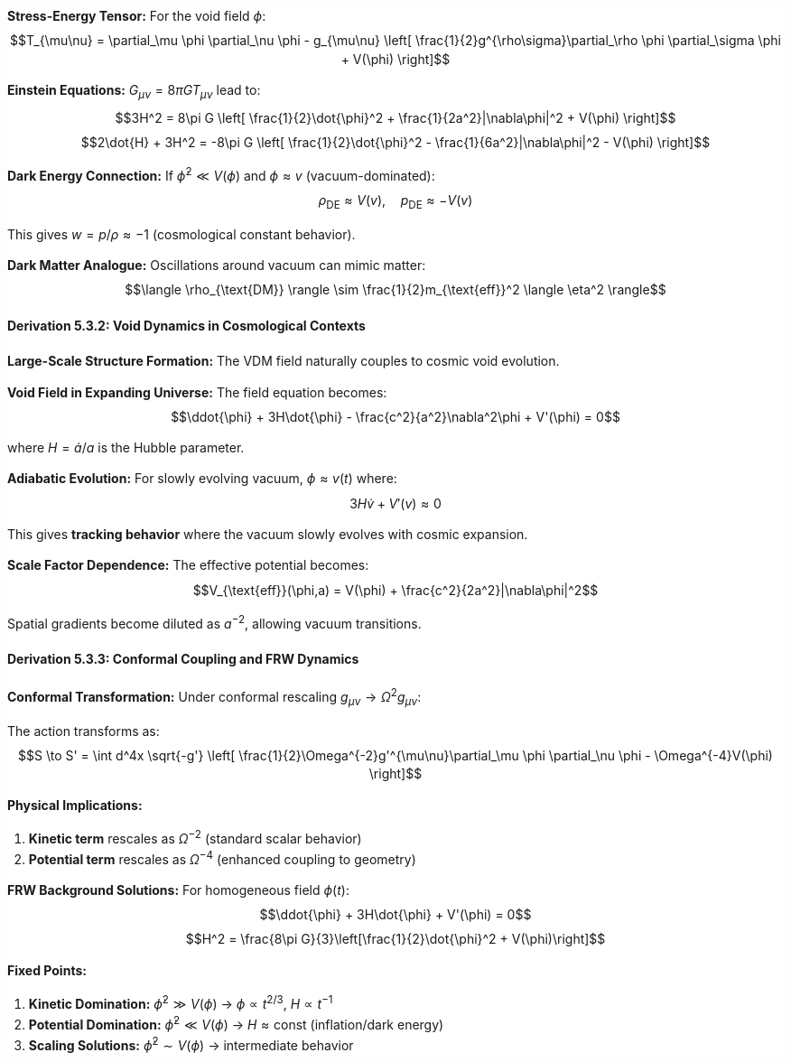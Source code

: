 **Stress-Energy Tensor:** For the void field $\phi$:
$$T_{\mu\nu} = \partial_\mu \phi \partial_\nu \phi - g_{\mu\nu} \left[ \frac{1}{2}g^{\rho\sigma}\partial_\rho \phi \partial_\sigma \phi + V(\phi) \right]$$

**Einstein Equations:** $G_{\mu\nu} = 8\pi G T_{\mu\nu}$ lead to:
$$3H^2 = 8\pi G \left[ \frac{1}{2}\dot{\phi}^2 + \frac{1}{2a^2}|\nabla\phi|^2 + V(\phi) \right]$$
$$2\dot{H} + 3H^2 = -8\pi G \left[ \frac{1}{2}\dot{\phi}^2 - \frac{1}{6a^2}|\nabla\phi|^2 - V(\phi) \right]$$

**Dark Energy Connection:** If $\dot{\phi}^2 \ll V(\phi)$ and $\phi \approx v$ (vacuum-dominated):
$$\rho_{\text{DE}} \approx V(v), \quad p_{\text{DE}} \approx -V(v)$$

This gives $w = p/\rho \approx -1$ (cosmological constant behavior).

**Dark Matter Analogue:** Oscillations around vacuum can mimic matter:
$$\langle \rho_{\text{DM}} \rangle \sim \frac{1}{2}m_{\text{eff}}^2 \langle \eta^2 \rangle$$

#### Derivation 5.3.2: Void Dynamics in Cosmological Contexts

**Large-Scale Structure Formation:** The VDM field naturally couples to cosmic void evolution.

**Void Field in Expanding Universe:** The field equation becomes:
$$\ddot{\phi} + 3H\dot{\phi} - \frac{c^2}{a^2}\nabla^2\phi + V'(\phi) = 0$$

where $H = \dot{a}/a$ is the Hubble parameter.

**Adiabatic Evolution:** For slowly evolving vacuum, $\phi \approx v(t)$ where:
$$3H\dot{v} + V'(v) \approx 0$$

This gives **tracking behavior** where the vacuum slowly evolves with cosmic expansion.

**Scale Factor Dependence:** The effective potential becomes:
$$V_{\text{eff}}(\phi,a) = V(\phi) + \frac{c^2}{2a^2}|\nabla\phi|^2$$

Spatial gradients become diluted as $a^{-2}$, allowing vacuum transitions.

#### Derivation 5.3.3: Conformal Coupling and FRW Dynamics

**Conformal Transformation:** Under conformal rescaling $g_{\mu\nu} \to \Omega^2 g_{\mu\nu}$:

The action transforms as:
$$S \to S' = \int d^4x \sqrt{-g'} \left[ \frac{1}{2}\Omega^{-2}g'^{\mu\nu}\partial_\mu \phi \partial_\nu \phi - \Omega^{-4}V(\phi) \right]$$

**Physical Implications:**
1. **Kinetic term** rescales as $\Omega^{-2}$ (standard scalar behavior)
2. **Potential term** rescales as $\Omega^{-4}$ (enhanced coupling to geometry)

**FRW Background Solutions:** For homogeneous field $\phi(t)$:
$$\ddot{\phi} + 3H\dot{\phi} + V'(\phi) = 0$$
$$H^2 = \frac{8\pi G}{3}\left[\frac{1}{2}\dot{\phi}^2 + V(\phi)\right]$$

**Fixed Points:**
1. **Kinetic Domination:** $\dot{\phi}^2 \gg V(\phi)$ → $\phi \propto t^{2/3}$, $H \propto t^{-1}$
2. **Potential Domination:** $\dot{\phi}^2 \ll V(\phi)$ → $H \approx \text{const}$ (inflation/dark energy)
3. **Scaling Solutions:** $\dot{\phi}^2 \sim V(\phi)$ → intermediate behavior
